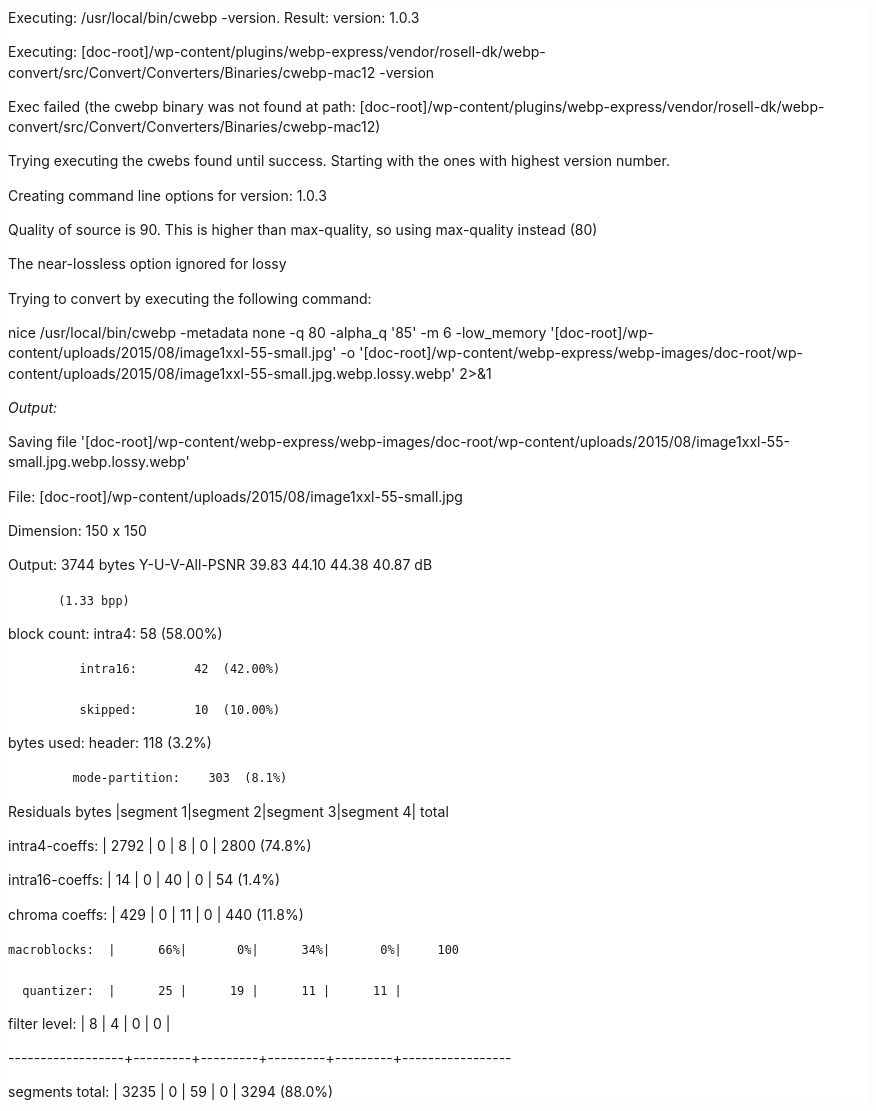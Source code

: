 Executing: /usr/local/bin/cwebp -version. Result: version: 1.0.3

Executing: [doc-root]/wp-content/plugins/webp-express/vendor/rosell-dk/webp-convert/src/Convert/Converters/Binaries/cwebp-mac12 -version

Exec failed (the cwebp binary was not found at path: [doc-root]/wp-content/plugins/webp-express/vendor/rosell-dk/webp-convert/src/Convert/Converters/Binaries/cwebp-mac12)

Trying executing the cwebs found until success. Starting with the ones with highest version number.

Creating command line options for version: 1.0.3

Quality of source is 90. This is higher than max-quality, so using max-quality instead (80)

The near-lossless option ignored for lossy

Trying to convert by executing the following command:

nice /usr/local/bin/cwebp -metadata none -q 80 -alpha_q '85' -m 6 -low_memory '[doc-root]/wp-content/uploads/2015/08/image1xxl-55-small.jpg' -o '[doc-root]/wp-content/webp-express/webp-images/doc-root/wp-content/uploads/2015/08/image1xxl-55-small.jpg.webp.lossy.webp' 2>&1


*Output:* 

Saving file '[doc-root]/wp-content/webp-express/webp-images/doc-root/wp-content/uploads/2015/08/image1xxl-55-small.jpg.webp.lossy.webp'

File:      [doc-root]/wp-content/uploads/2015/08/image1xxl-55-small.jpg

Dimension: 150 x 150

Output:    3744 bytes Y-U-V-All-PSNR 39.83 44.10 44.38   40.87 dB

           (1.33 bpp)

block count:  intra4:         58  (58.00%)

              intra16:        42  (42.00%)

              skipped:        10  (10.00%)

bytes used:  header:            118  (3.2%)

             mode-partition:    303  (8.1%)

 Residuals bytes  |segment 1|segment 2|segment 3|segment 4|  total

  intra4-coeffs:  |    2792 |       0 |       8 |       0 |    2800  (74.8%)

 intra16-coeffs:  |      14 |       0 |      40 |       0 |      54  (1.4%)

  chroma coeffs:  |     429 |       0 |      11 |       0 |     440  (11.8%)

    macroblocks:  |      66%|       0%|      34%|       0%|     100

      quantizer:  |      25 |      19 |      11 |      11 |

   filter level:  |       8 |       4 |       0 |       0 |

------------------+---------+---------+---------+---------+-----------------

 segments total:  |    3235 |       0 |      59 |       0 |    3294  (88.0%)

